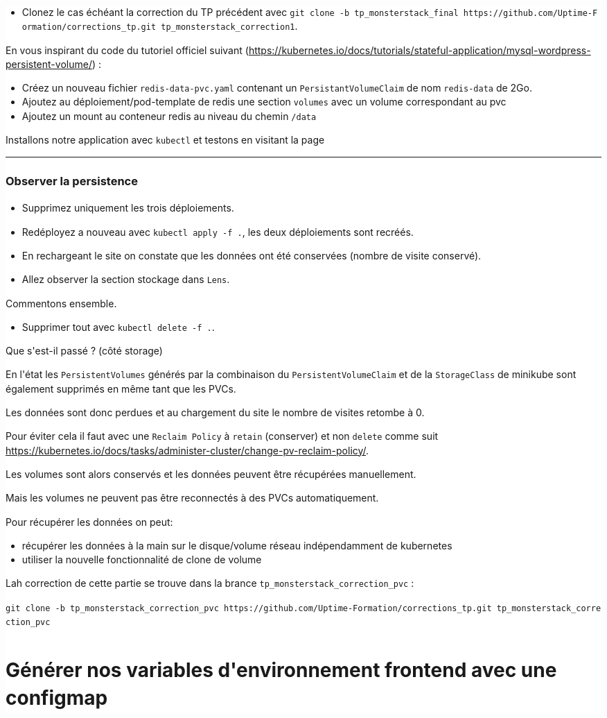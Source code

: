 - Clonez le cas échéant la correction du TP précédent avec `git clone -b tp_monsterstack_final https://github.com/Uptime-Formation/corrections_tp.git tp_monsterstack_correction1`.

En vous inspirant du code du tutoriel officiel suivant (https://kubernetes.io/docs/tutorials/stateful-application/mysql-wordpress-persistent-volume/) :

- Créez un nouveau fichier `redis-data-pvc.yaml` contenant un `PersistantVolumeClaim` de nom `redis-data` de 2Go.
- Ajoutez au déploiement/pod-template de redis une section `volumes` avec un volume correspondant au pvc
- Ajoutez un mount au conteneur redis au niveau du chemin `/data`

Installons notre application avec `kubectl` et testons en visitant la page

---

### Observer la persistence

- Supprimez uniquement les trois déploiements.

- Redéployez a nouveau avec `kubectl apply -f .`, les deux déploiements sont recréés.

- En rechargeant le site on constate que les données ont été conservées (nombre de visite conservé).

- Allez observer la section stockage dans `Lens`.  

 Commentons ensemble.

- Supprimer tout avec `kubectl delete -f .`.  

 Que s'est-il passé ? (côté storage)

En l'état les `PersistentVolumes` générés par la combinaison du `PersistentVolumeClaim` et de la `StorageClass` de minikube sont également supprimés en même tant que les PVCs.  

 Les données sont donc perdues et au chargement du site le nombre de visites retombe à 0.

Pour éviter cela il faut avec une `Reclaim Policy` à `retain` (conserver) et non `delete` comme suit https://kubernetes.io/docs/tasks/administer-cluster/change-pv-reclaim-policy/.  

 Les volumes sont alors conservés et les données peuvent être récupérées manuellement.  

 Mais les volumes ne peuvent pas être reconnectés à des PVCs automatiquement.

Pour récupérer les données on peut:

- récupérer les données à la main sur le disque/volume réseau indépendamment de kubernetes
- utiliser la nouvelle fonctionnalité de clone de volume

Lah correction de cette partie se trouve dans la brance `tp_monsterstack_correction_pvc` :

`git clone -b tp_monsterstack_correction_pvc https://github.com/Uptime-Formation/corrections_tp.git tp_monsterstack_correction_pvc`







# Générer nos variables d'environnement frontend avec une configmap
